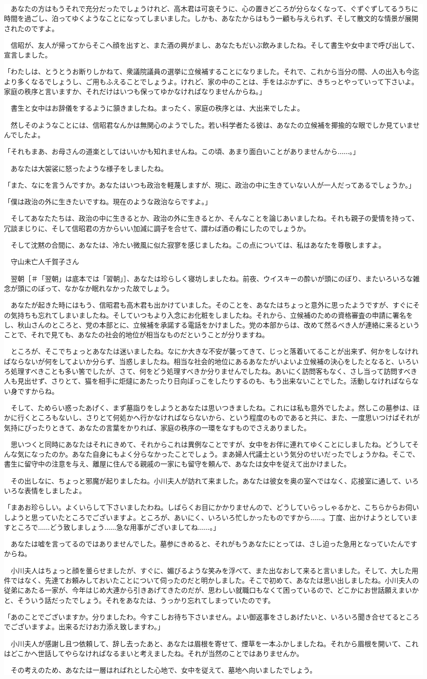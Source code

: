 　あなたの方はもうそれで充分だったでしょうけれど、高木君は可哀そうに、心の置きどころが分らなくなって、ぐずぐずしてるうちに時間を過ごし、泊ってゆくようなことになってしまいました。しかも、あなたからはもう一顧も与えられず、そして散文的な情景が展開されたのですよ。

　信昭が、友人が帰ってからそこへ顔を出すと、また酒の興がまし、あなたもだいぶ飲みましたね。そして書生や女中まで呼び出して、宣言しました。

「わたしは、とうとうお断りしかねて、衆議院議員の選挙に立候補することになりました。それで、これから当分の間、人の出入も今迄より多くなるでしょうし、ご用もふえることでしょうよ。けれど、家の中のことは、手をはぶかずに、きちっとやっていって下さいよ。家庭の秩序と言いますか、それだけはいつも保ってゆかなければなりませんからね。」

　書生と女中はお辞儀をするように頷きましたね。まったく、家庭の秩序とは、大出来でしたよ。

　然しそのようなことには、信昭君なんかは無関心のようでした。若い科学者たる彼は、あなたの立候補を揶揄的な眼でしか見ていませんでしたよ。

「それもまあ、お母さんの道楽としてはいいかも知れませんね。この頃、あまり面白いことがありませんから……。」

　あなたは大袈裟に怒ったような様子をしましたね。

「また、なにを言うんですか。あなたはいつも政治を軽蔑しますが、現に、政治の中に生きていない人が一人だってあるでしょうか。」

「僕は政治の外に生きたいですね。現在のような政治ならですよ。」

　そしてあなたたちは、政治の中に生きるとか、政治の外に生きるとか、そんなことを論じあいましたね。それも親子の愛情を持って、冗談まじりに、そして信昭君の方からいい加減に調子を合せて、謂わば酒の肴にしたのでしょうか。

　そして沈黙の合間に、あなたは、冷たい微風に似た寂寥を感じましたね。この点については、私はあなたを尊敬しますよ。



　守山未亡人千賀子さん

　翌朝［＃「翌朝」は底本では「習朝」］、あなたは珍らしく寝坊しましたね。前夜、ウイスキーの酔いが頭にのぼり、またいろいろな雑念が頭にのぼって、なかなか眠れなかった故でしょう。

　あなたが起きた時にはもう、信昭君も高木君も出かけていました。そのことを、あなたはちょっと意外に思ったようですが、すぐにその気持ちも忘れてしまいましたね。そしていつもより入念にお化粧をしましたね。それから、立候補のための資格審査の申請に署名をし、秋山さんのところと、党の本部とに、立候補を承諾する電話をかけました。党の本部からは、改めて然るべき人が連絡に来るということで、それで見ても、あなたの社会的地位が相当なものだということが分りますね。

　ところが、そこでちょっとあなたは迷いましたね。なにか大きな不安が襲ってきて、じっと落着いてることが出来ず、何かをしなければならないが何をしてよいか分らず、当惑しましたね。相当な社会的地位にあるあなたがいよいよ立候補の決心をしたとなると、いろいろ処理すべきことも多い筈でしたが、さて、何をどう処理すべきか分りませんでしたね。あいにく訪問客もなく、さし当って訪問すべき人も見出せず、さりとて、猫を相手に炬燵にあたったり日向ぼっこをしたりするのも、もう出来ないことでした。活動しなければならない身ですからね。

　そして、ためらい惑ったあげく、まず墓詣りをしようとあなたは思いつきましたね。これには私も意外でしたよ。然しこの墓参は、ほかに行くところもないし、さりとて何処かへ行かなければならないから、という程度のものであると共に、また、一度思いつけばそれが気持にぴったりときて、あなたの言葉をかりれば、家庭の秩序の一環をなすものでさえありました。

　思いつくと同時にあなたはそれにきめて、それからこれは異例なことですが、女中をお伴に連れてゆくことにしましたね。どうしてそんな気になったのか。あなた自身にもよく分らなかったことでしょう。まあ婦人代議士という気分のせいだったでしょうかね。そこで、書生に留守中の注意を与え、離屋に住んでる親戚の一家にも留守を頼んで、あなたは女中を従えて出かけました。

　その出しなに、ちょっと邪魔が起りましたね。小川夫人が訪れて来ました。あなたは彼女を奥の室へではなく、応接室に通して、いろいろな表情をしましたよ。

「まあお珍らしい。よくいらして下さいましたわね。しばらくお目にかかりませんので、どうしていらっしゃるかと、こちらからお伺いしようと思っていたところでございますよ。ところが、あいにく、いろいろ忙しかったものですから……。丁度、出かけようとしていますところで……どう致しましょう……急な用事がございましてね……。」

　あなたは嘘を言ってるのではありませんでした。墓参にきめると、それがもうあなたにとっては、さし迫った急用となっていたんですからね。

　小川夫人はちょっと顔を曇らせましたが、すぐに、媚びるような笑みを浮べて、また出なおして来ると言いました。そして、大した用件ではなく、先達てお頼みしておいたことについて伺ったのだと明かしました。そこで初めて、あなたは思い出しましたね。小川夫人の従弟にあたる一家が、今年はじめ大連から引きあげてきたのだが、思わしい就職口もなくて困っているので、どこかにお世話願えまいかと、そういう話だったでしょう。それをあなたは、うっかり忘れてしまっていたのです。

「あのことでございますか。分りましたわ。今すこしお待ち下さいません。よい御返事をさしあげたいと、いろいろ聞き合せてるところでございますよ。出来るだけお力添え致しますわ。」

　小川夫人が感謝し且つ依頼して、辞し去ったあと、あなたは眉根を寄せて、煙草を一本ふかしましたね。それから眉根を開いて、これはどこかへ世話してやらなければなるまいと考えましたね。それが当然のことではありませんか。

　その考えのため、あなたは一層はればれとした心地で、女中を従えて、墓地へ向いましたでしょう。

